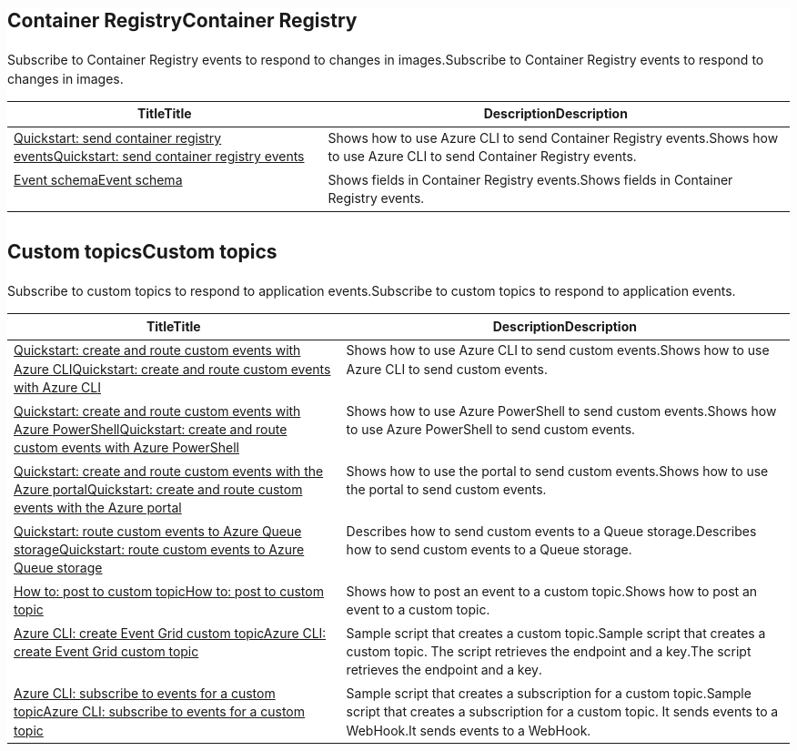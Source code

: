 ## <a name="container-registry"></a><span data-ttu-id="8b90d-124">Container Registry</span><span class="sxs-lookup"><span data-stu-id="8b90d-124">Container Registry</span></span>

<span data-ttu-id="8b90d-125">Subscribe to Container Registry events to respond to changes in images.</span><span class="sxs-lookup"><span data-stu-id="8b90d-125">Subscribe to Container Registry events to respond to changes in images.</span></span>

|<span data-ttu-id="8b90d-126">Title</span><span class="sxs-lookup"><span data-stu-id="8b90d-126">Title</span></span> |<span data-ttu-id="8b90d-127">Description</span><span class="sxs-lookup"><span data-stu-id="8b90d-127">Description</span></span>  |
|---------|---------|
| [<span data-ttu-id="8b90d-128">Quickstart: send container registry events</span><span class="sxs-lookup"><span data-stu-id="8b90d-128">Quickstart: send container registry events</span></span>](../container-registry/container-registry-event-grid-quickstart.md?toc=%2fazure%2fevent-grid%2ftoc.json) | <span data-ttu-id="8b90d-129">Shows how to use Azure CLI to send Container Registry events.</span><span class="sxs-lookup"><span data-stu-id="8b90d-129">Shows how to use Azure CLI to send Container Registry events.</span></span> |
| [<span data-ttu-id="8b90d-130">Event schema</span><span class="sxs-lookup"><span data-stu-id="8b90d-130">Event schema</span></span>](event-schema-container-registry.md) | <span data-ttu-id="8b90d-131">Shows fields in Container Registry events.</span><span class="sxs-lookup"><span data-stu-id="8b90d-131">Shows fields in Container Registry events.</span></span> |

## <a name="custom-topics"></a><span data-ttu-id="8b90d-132">Custom topics</span><span class="sxs-lookup"><span data-stu-id="8b90d-132">Custom topics</span></span>

<span data-ttu-id="8b90d-133">Subscribe to custom topics to respond to application events.</span><span class="sxs-lookup"><span data-stu-id="8b90d-133">Subscribe to custom topics to respond to application events.</span></span>

|<span data-ttu-id="8b90d-134">Title</span><span class="sxs-lookup"><span data-stu-id="8b90d-134">Title</span></span>  |<span data-ttu-id="8b90d-135">Description</span><span class="sxs-lookup"><span data-stu-id="8b90d-135">Description</span></span>  |
|---------|---------|
| [<span data-ttu-id="8b90d-136">Quickstart: create and route custom events with Azure CLI</span><span class="sxs-lookup"><span data-stu-id="8b90d-136">Quickstart: create and route custom events with Azure CLI</span></span>](custom-event-quickstart.md) | <span data-ttu-id="8b90d-137">Shows how to use Azure CLI to send custom events.</span><span class="sxs-lookup"><span data-stu-id="8b90d-137">Shows how to use Azure CLI to send custom events.</span></span> |
| [<span data-ttu-id="8b90d-138">Quickstart: create and route custom events with Azure PowerShell</span><span class="sxs-lookup"><span data-stu-id="8b90d-138">Quickstart: create and route custom events with Azure PowerShell</span></span>](custom-event-quickstart-powershell.md) | <span data-ttu-id="8b90d-139">Shows how to use Azure PowerShell to send custom events.</span><span class="sxs-lookup"><span data-stu-id="8b90d-139">Shows how to use Azure PowerShell to send custom events.</span></span> |
| [<span data-ttu-id="8b90d-140">Quickstart: create and route custom events with the Azure portal</span><span class="sxs-lookup"><span data-stu-id="8b90d-140">Quickstart: create and route custom events with the Azure portal</span></span>](custom-event-quickstart-portal.md) | <span data-ttu-id="8b90d-141">Shows how to use the portal to send custom events.</span><span class="sxs-lookup"><span data-stu-id="8b90d-141">Shows how to use the portal to send custom events.</span></span> |
| [<span data-ttu-id="8b90d-142">Quickstart: route custom events to Azure Queue storage</span><span class="sxs-lookup"><span data-stu-id="8b90d-142">Quickstart: route custom events to Azure Queue storage</span></span>](custom-event-to-queue-storage.md) | <span data-ttu-id="8b90d-143">Describes how to send custom events to a Queue storage.</span><span class="sxs-lookup"><span data-stu-id="8b90d-143">Describes how to send custom events to a Queue storage.</span></span> |
| [<span data-ttu-id="8b90d-144">How to: post to custom topic</span><span class="sxs-lookup"><span data-stu-id="8b90d-144">How to: post to custom topic</span></span>](post-to-custom-topic.md) | <span data-ttu-id="8b90d-145">Shows how to post an event to a custom topic.</span><span class="sxs-lookup"><span data-stu-id="8b90d-145">Shows how to post an event to a custom topic.</span></span> |
| [<span data-ttu-id="8b90d-146">Azure CLI: create Event Grid custom topic</span><span class="sxs-lookup"><span data-stu-id="8b90d-146">Azure CLI: create Event Grid custom topic</span></span>](./scripts/event-grid-cli-create-custom-topic.md)|<span data-ttu-id="8b90d-147">Sample script that creates a custom topic.</span><span class="sxs-lookup"><span data-stu-id="8b90d-147">Sample script that creates a custom topic.</span></span> <span data-ttu-id="8b90d-148">The script retrieves the endpoint and a key.</span><span class="sxs-lookup"><span data-stu-id="8b90d-148">The script retrieves the endpoint and a key.</span></span>|
| [<span data-ttu-id="8b90d-149">Azure CLI: subscribe to events for a custom topic</span><span class="sxs-lookup"><span data-stu-id="8b90d-149">Azure CLI: subscribe to events for a custom topic</span></span>](./scripts/event-grid-cli-subscribe-custom-topic.md)|<span data-ttu-id="8b90d-150">Sample script that creates a subscription for a custom topic.</span><span class="sxs-lookup"><span data-stu-id="8b90d-150">Sample script that creates a subscription for a custom topic.</span></span> <span data-ttu-id="8b90d-151">It sends events to a WebHook.</span><span class="sxs-lookup"><span data-stu-id="8b90d-151">It sends events to a WebHook.</span></span>|